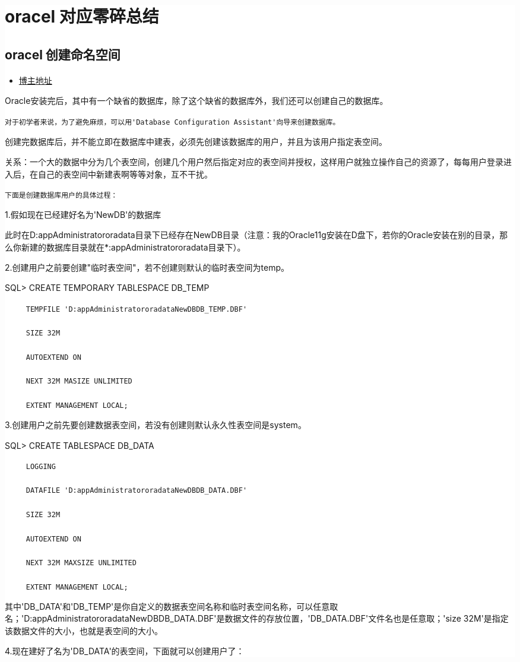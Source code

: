 # oracel 对应零碎总结

## oracel 创建命名空间

* [博主地址](http://blog.itpub.net/31408204/viewspace-2148383/)


Oracle安装完后，其中有一个缺省的数据库，除了这个缺省的数据库外，我们还可以创建自己的数据库。

    对于初学者来说，为了避免麻烦，可以用'Database Configuration Assistant'向导来创建数据库。

创建完数据库后，并不能立即在数据库中建表，必须先创建该数据库的用户，并且为该用户指定表空间。

关系：一个大的数据中分为几个表空间，创建几个用户然后指定对应的表空间并授权，这样用户就独立操作自己的资源了，每每用户登录进入后，在自己的表空间中新建表啊等等对象，互不干扰。

    下面是创建数据库用户的具体过程：



1.假如现在已经建好名为'NewDB'的数据库

此时在D:appAdministratororadata目录下已经存在NewDB目录（注意：我的Oracle11g安装在D盘下，若你的Oracle安装在别的目录，那么你新建的数据库目录就在*:appAdministratororadata目录下）。



2.创建用户之前要创建"临时表空间"，若不创建则默认的临时表空间为temp。

SQL> CREATE TEMPORARY TABLESPACE DB_TEMP

         TEMPFILE 'D:appAdministratororadataNewDBDB_TEMP.DBF'

         SIZE 32M

         AUTOEXTEND ON

         NEXT 32M MASIZE UNLIMITED

         EXTENT MANAGEMENT LOCAL;



3.创建用户之前先要创建数据表空间，若没有创建则默认永久性表空间是system。

SQL> CREATE TABLESPACE DB_DATA

         LOGGING

         DATAFILE 'D:appAdministratororadataNewDBDB_DATA.DBF'

         SIZE 32M

         AUTOEXTEND ON

         NEXT 32M MAXSIZE UNLIMITED

         EXTENT MANAGEMENT LOCAL;

其中'DB_DATA'和'DB_TEMP'是你自定义的数据表空间名称和临时表空间名称，可以任意取名；'D:appAdministratororadataNewDBDB_DATA.DBF'是数据文件的存放位置，'DB_DATA.DBF'文件名也是任意取；'size 32M'是指定该数据文件的大小，也就是表空间的大小。



4.现在建好了名为'DB_DATA'的表空间，下面就可以创建用户了：

